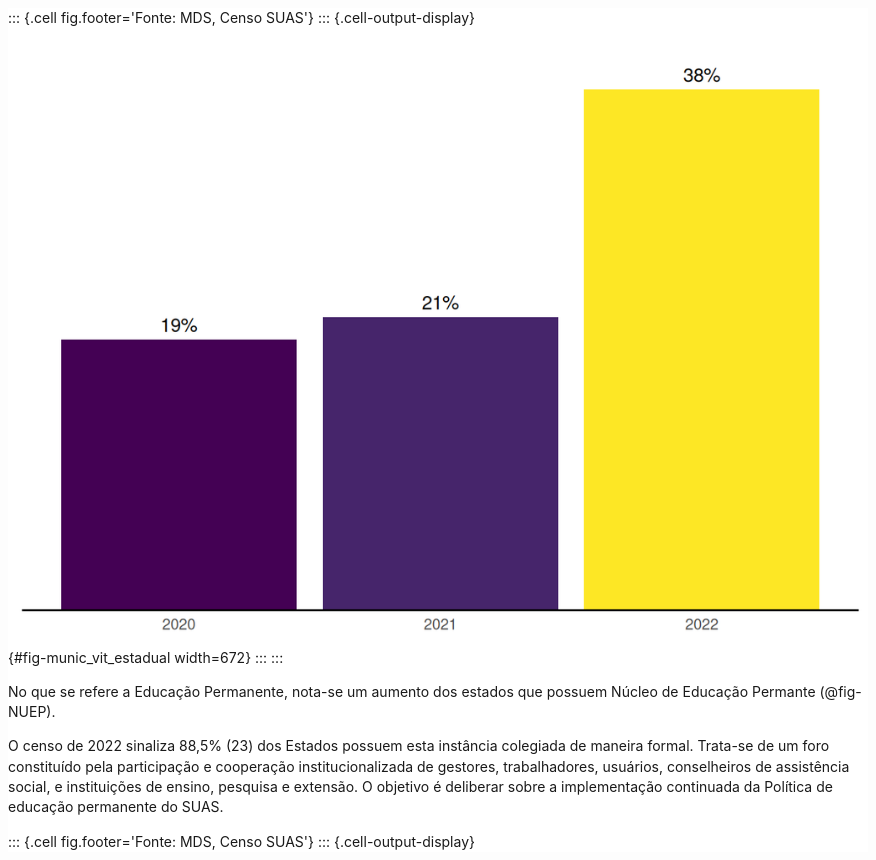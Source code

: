 
::: {.cell fig.footer='Fonte: MDS, Censo SUAS'}
::: {.cell-output-display}
![Percentual de Municípios que informam receber visitas de Apoio Técnico do Estado - Brasil, 2020 a 2022](gestao_files/figure-html/fig-munic_vit_estadual-1.png){#fig-munic_vit_estadual width=672}
:::
:::




No que se refere a Educação Permanente, nota-se um aumento dos estados que possuem Núcleo de Educação Permante (@fig-NUEP).

O censo de 2022 sinaliza 88,5% (23) dos Estados possuem esta instância colegiada de maneira formal. Trata-se de um foro constituído pela participação e cooperação institucionalizada de gestores, trabalhadores, usuários, conselheiros de assistência social, e instituições de ensino, pesquisa e extensão. O objetivo é deliberar sobre a implementação continuada da Política de educação permanente do SUAS.




::: {.cell fig.footer='Fonte: MDS, Censo SUAS'}
::: {.cell-output-display}